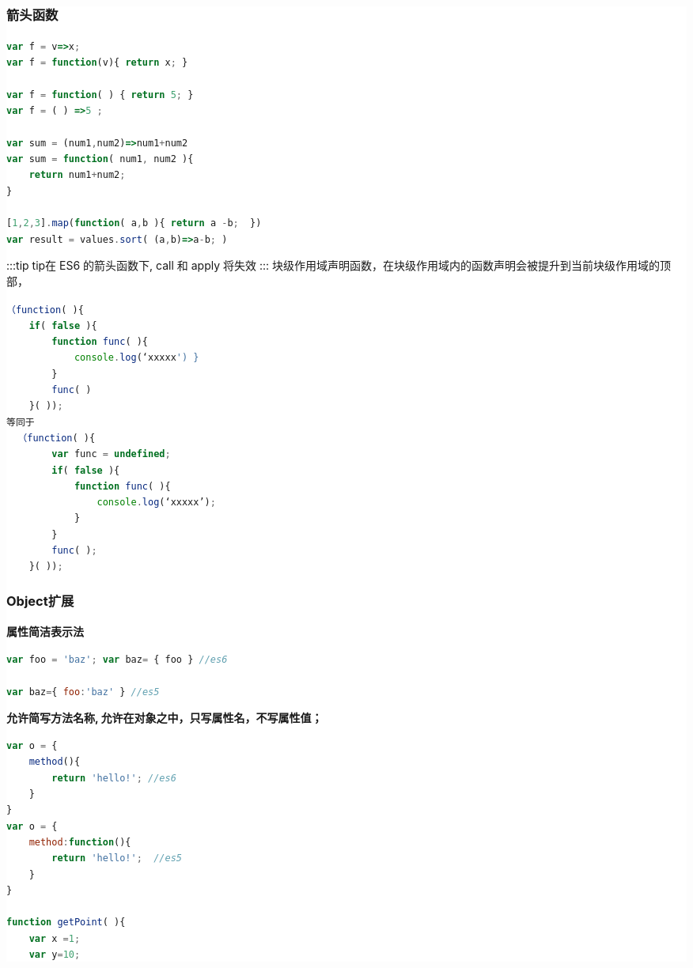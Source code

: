 ### 箭头函数
```js
var f = v=>x;
var f = function(v){ return x; }

var f = function( ) { return 5; }
var f = ( ) =>5 ;

var sum = (num1,num2)=>num1+num2
var sum = function( num1, num2 ){ 
    return num1+num2; 
}

[1,2,3].map(function( a,b ){ return a -b;  })
var result = values.sort( (a,b)=>a-b; )
```

:::tip 
tip在 ES6 的箭头函数下, call 和 apply 将失效
:::
块级作用域声明函数，在块级作用域内的函数声明会被提升到当前块级作用域的顶部，
```js
（function( ){ 
    if( false ){  
        function func( ){ 
            console.log(‘xxxxx') } 
        }
        func( )
    }( ));
等同于
  （function( ){ 
        var func = undefined;
        if( false ){  
            function func( ){ 
                console.log(‘xxxxx’); 
            } 
        }
        func( );
    }( ));
```

### Object扩展
**属性简洁表示法**
```js
var foo = 'baz'; var baz= { foo } //es6

var baz={ foo:'baz' } //es5
```
**允许简写方法名称,  允许在对象之中，只写属性名，不写属性值；** 
```js
var o = { 
    method(){ 
        return 'hello!'; //es6
    } 
}
var o = { 
    method:function(){ 
        return 'hello!';  //es5
    }
}

function getPoint( ){ 
    var x =1;
    var y=10;
```

  [Symbol.iterator]: Array.prototype[Symbol.iterator]